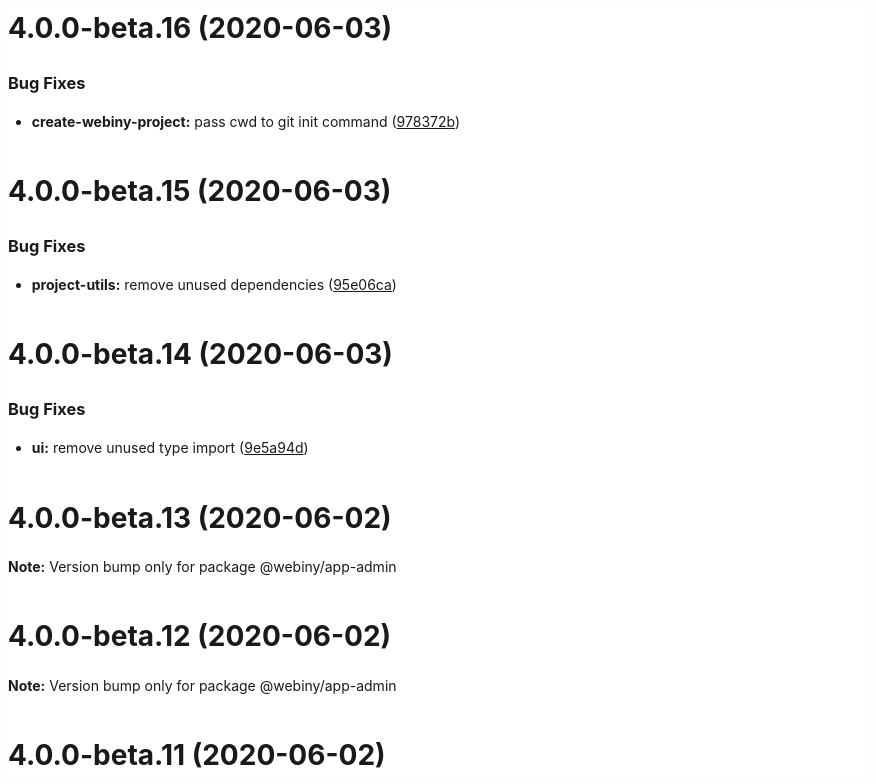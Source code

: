 


# 4.0.0-beta.16 (2020-06-03)


### Bug Fixes

* **create-webiny-project:** pass cwd to git init command ([978372b](https://github.com/webiny/webiny-js/commit/978372b02757c3525372fb711e62786580319f5e))





# 4.0.0-beta.15 (2020-06-03)


### Bug Fixes

* **project-utils:** remove unused dependencies ([95e06ca](https://github.com/webiny/webiny-js/commit/95e06ca58d88131af665a59041e4355ce1ad16d8))





# 4.0.0-beta.14 (2020-06-03)


### Bug Fixes

* **ui:** remove unused type import ([9e5a94d](https://github.com/webiny/webiny-js/commit/9e5a94d7b6bb4cb7c44b84c876dd130ec05f6507))





# 4.0.0-beta.13 (2020-06-02)

**Note:** Version bump only for package @webiny/app-admin





# 4.0.0-beta.12 (2020-06-02)

**Note:** Version bump only for package @webiny/app-admin





# 4.0.0-beta.11 (2020-06-02)
